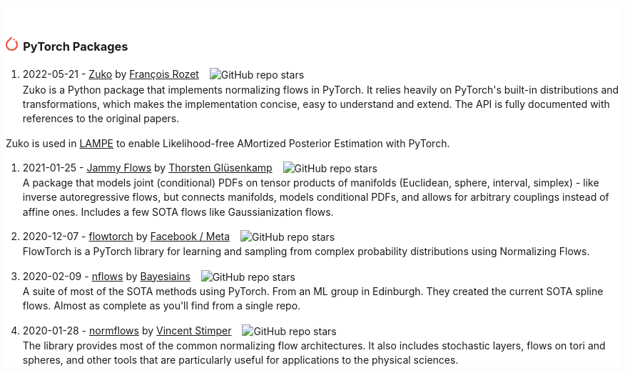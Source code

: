 <br>

### <img src="assets/pytorch.svg" alt="PyTorch" height="20px"> &nbsp;PyTorch Packages

1. 2022-05-21 - [Zuko](https://github.com/francois-rozet/zuko) by [François Rozet](https://francois-rozet.github.io)
&ensp;
<img src="https://img.shields.io/github/stars/francois-rozet/zuko" alt="GitHub repo stars" valign="middle" /><br>
   Zuko is a Python package that implements normalizing flows in PyTorch. It relies heavily on PyTorch's built-in distributions and transformations, which makes the implementation concise, easy to understand and extend. The API is fully documented with references to the original papers.

Zuko is used in [LAMPE](https://github.com/francois-rozet/lampe) to enable Likelihood-free AMortized Posterior Estimation with PyTorch.

1. 2021-01-25 - [Jammy Flows](https://github.com/thoglu/jammy_flows) by [Thorsten Glüsenkamp](https://github.com/thoglu)
&ensp;
<img src="https://img.shields.io/github/stars/thoglu/jammy_flows" alt="GitHub repo stars" valign="middle" /><br>
   A package that models joint (conditional) PDFs on tensor products of manifolds (Euclidean, sphere, interval, simplex) - like inverse autoregressive flows, but connects manifolds, models conditional PDFs, and allows for arbitrary couplings instead of affine ones. Includes a few SOTA flows like Gaussianization flows.

1. 2020-12-07 - [flowtorch](https://github.com/facebookincubator/flowtorch) by [Facebook / Meta](https://opensource.fb.com)
&ensp;
<img src="https://img.shields.io/github/stars/facebookincubator/flowtorch" alt="GitHub repo stars" valign="middle" /><br>
   FlowTorch is a PyTorch library for learning and sampling from complex probability distributions using Normalizing Flows.

1. 2020-02-09 - [nflows](https://github.com/bayesiains/nflows) by [Bayesiains](https://homepages.inf.ed.ac.uk/imurray2/group)
&ensp;
<img src="https://img.shields.io/github/stars/bayesiains/nflows" alt="GitHub repo stars" valign="middle" /><br>
   A suite of most of the SOTA methods using PyTorch. From an ML group in Edinburgh. They created the current SOTA spline flows. Almost as complete as you'll find from a single repo.

1. 2020-01-28 - [normflows](https://github.com/VincentStimper/normalizing-flows) by [Vincent Stimper](https://github.com/VincentStimper)
&ensp;
<img src="https://img.shields.io/github/stars/VincentStimper/normalizing-flows" alt="GitHub repo stars" valign="middle" /><br>
   The library provides most of the common normalizing flow architectures. It also includes stochastic layers, flows on tori and spheres, and other tools that are particularly useful for applications to the physical sciences.
